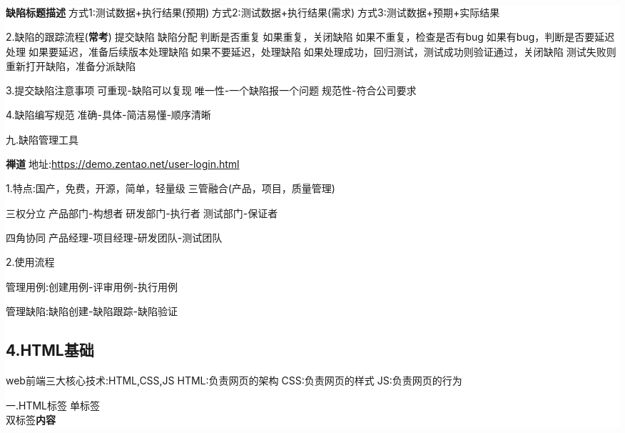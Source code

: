 **缺陷标题描述**
方式1:测试数据+执行结果(预期)
方式2:测试数据+执行结果(需求)
方式3:测试数据+预期+实际结果

2.缺陷的跟踪流程(**常考**)
 提交缺陷
 缺陷分配
 判断是否重复
 如果重复，关闭缺陷
 如果不重复，检查是否有bug
 如果有bug，判断是否要延迟处理
 如果要延迟，准备后续版本处理缺陷
 如果不要延迟，处理缺陷
 如果处理成功，回归测试，测试成功则验证通过，关闭缺陷
 测试失败则重新打开缺陷，准备分派缺陷

3.提交缺陷注意事项
可重现-缺陷可以复现
唯一性-一个缺陷报一个问题
规范性-符合公司要求

4.缺陷编写规范
准确-具体-简洁易懂-顺序清晰

九.缺陷管理工具

**禅道**
地址:https://demo.zentao.net/user-login.html 
 
1.特点:国产，免费，开源，简单，轻量级
三管融合(产品，项目，质量管理)

三权分立 
产品部门-构想者
研发部门-执行者
测试部门-保证者

四角协同
产品经理-项目经理-研发团队-测试团队

2.使用流程

管理用例:创建用例-评审用例-执行用例

管理缺陷:缺陷创建-缺陷跟踪-缺陷验证




## 4.HTML基础

web前端三大核心技术:HTML,CSS,JS
HTML:负责网页的架构
CSS:负责网页的样式
JS:负责网页的行为

一.HTML标签
单标签<br/>
双标签<b>内容</b>
